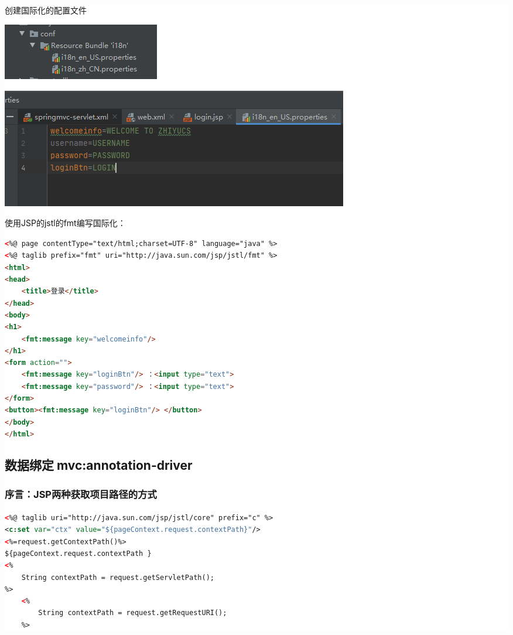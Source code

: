 创建国际化的配置文件

![527be244-1b29-431e-b444-27acbd4662aa](img/527be244-1b29-431e-b444-27acbd4662aa.png)

![4b8d1354-0a77-4cfe-b783-74e2100c9557](img/4b8d1354-0a77-4cfe-b783-74e2100c9557.png)

使用JSP的jstl的fmt编写国际化：

```html
<%@ page contentType="text/html;charset=UTF-8" language="java" %>
<%@ taglib prefix="fmt" uri="http://java.sun.com/jsp/jstl/fmt" %>
<html>
<head>
    <title>登录</title>
</head>
<body>
<h1>
    <fmt:message key="welcomeinfo"/>
</h1>
<form action="">
    <fmt:message key="loginBtn"/> ：<input type="text">
    <fmt:message key="password"/> ：<input type="text">
</form>
<button><fmt:message key="loginBtn"/> </button>
</body>
</html>
```



## 数据绑定 mvc:annotation-driver

### 序言：JSP两种获取项目路径的方式

```xml
<%@ taglib uri="http://java.sun.com/jsp/jstl/core" prefix="c" %>
<c:set var="ctx" value="${pageContext.request.contextPath}"/>
<%=request.getContextPath()%>
${pageContext.request.contextPath }
<%
    String contextPath = request.getServletPath();
%>
    <%
        String contextPath = request.getRequestURI();
    %>
```

